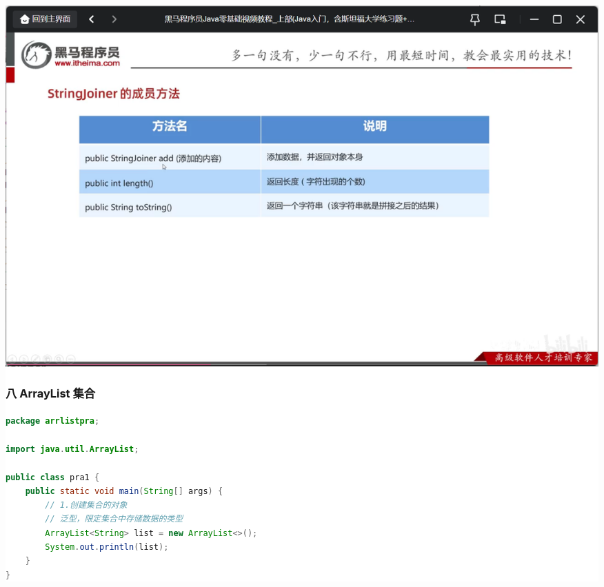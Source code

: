 ![image-20241118200057124](./image-20241118200057124.png)

### 八 ArrayList 集合

```java
package arrlistpra;

import java.util.ArrayList;

public class pra1 {
    public static void main(String[] args) {
        // 1.创建集合的对象
        // 泛型，限定集合中存储数据的类型
        ArrayList<String> list = new ArrayList<>();
        System.out.println(list);
    }
}
```
